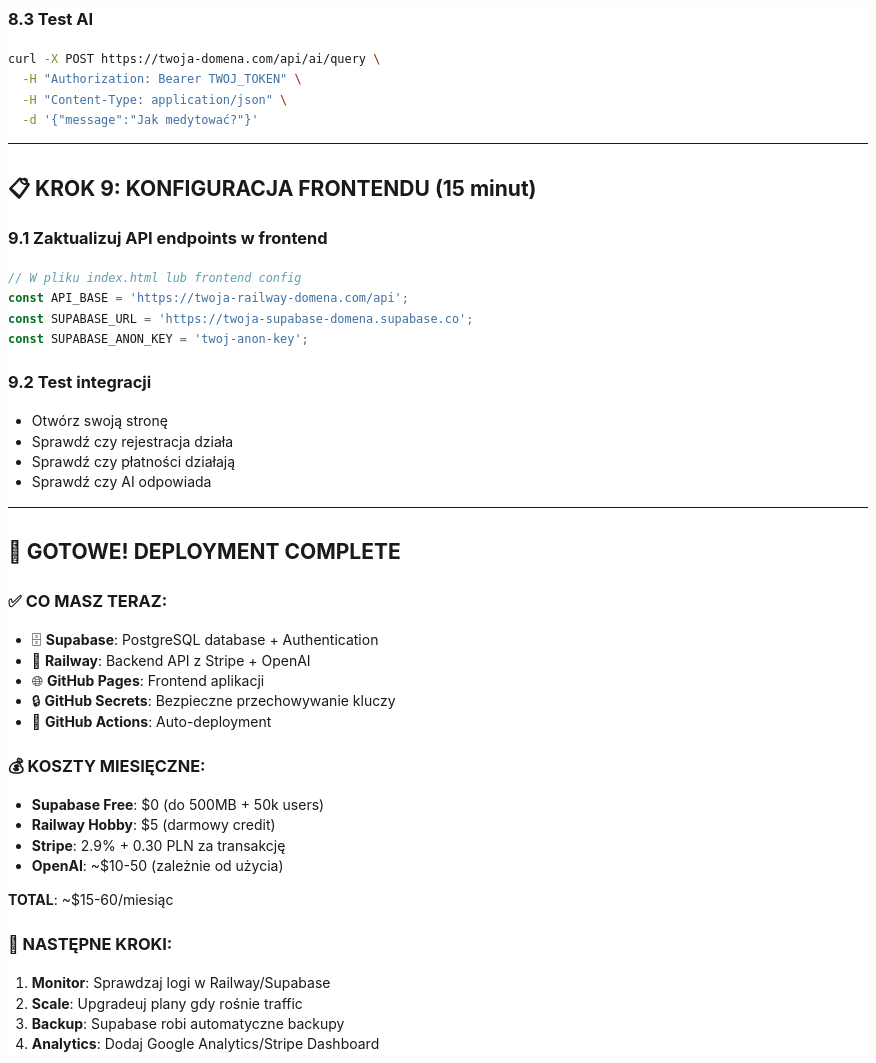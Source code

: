 ### 8.3 Test AI
```bash
curl -X POST https://twoja-domena.com/api/ai/query \
  -H "Authorization: Bearer TWOJ_TOKEN" \
  -H "Content-Type: application/json" \
  -d '{"message":"Jak medytować?"}'
```

---

## 📋 KROK 9: KONFIGURACJA FRONTENDU (15 minut)

### 9.1 Zaktualizuj API endpoints w frontend
```javascript
// W pliku index.html lub frontend config
const API_BASE = 'https://twoja-railway-domena.com/api';
const SUPABASE_URL = 'https://twoja-supabase-domena.supabase.co';
const SUPABASE_ANON_KEY = 'twoj-anon-key';
```

### 9.2 Test integracji
- Otwórz swoją stronę
- Sprawdź czy rejestracja działa
- Sprawdź czy płatności działają
- Sprawdź czy AI odpowiada

---

## 🎉 GOTOWE! DEPLOYMENT COMPLETE

### ✅ CO MASZ TERAZ:
- 🗄️ **Supabase**: PostgreSQL database + Authentication
- 🚀 **Railway**: Backend API z Stripe + OpenAI
- 🌐 **GitHub Pages**: Frontend aplikacji
- 🔒 **GitHub Secrets**: Bezpieczne przechowywanie kluczy
- 🔄 **GitHub Actions**: Auto-deployment

### 💰 KOSZTY MIESIĘCZNE:
- **Supabase Free**: $0 (do 500MB + 50k users)
- **Railway Hobby**: $5 (darmowy credit)
- **Stripe**: 2.9% + 0.30 PLN za transakcję
- **OpenAI**: ~$10-50 (zależnie od użycia)

**TOTAL**: ~$15-60/miesiąc

### 🔄 NASTĘPNE KROKI:
1. **Monitor**: Sprawdzaj logi w Railway/Supabase
2. **Scale**: Upgradeuj plany gdy rośnie traffic
3. **Backup**: Supabase robi automatyczne backupy
4. **Analytics**: Dodaj Google Analytics/Stripe Dashboard
